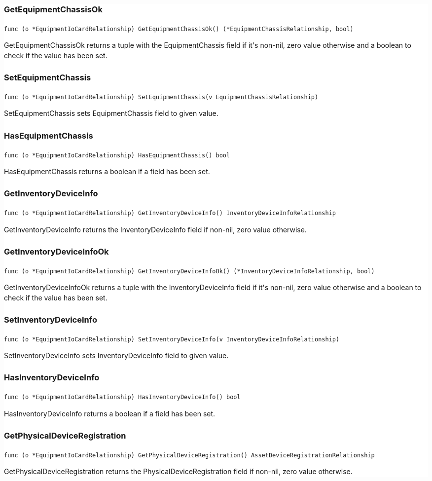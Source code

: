 ### GetEquipmentChassisOk

`func (o *EquipmentIoCardRelationship) GetEquipmentChassisOk() (*EquipmentChassisRelationship, bool)`

GetEquipmentChassisOk returns a tuple with the EquipmentChassis field if it's non-nil, zero value otherwise
and a boolean to check if the value has been set.

### SetEquipmentChassis

`func (o *EquipmentIoCardRelationship) SetEquipmentChassis(v EquipmentChassisRelationship)`

SetEquipmentChassis sets EquipmentChassis field to given value.

### HasEquipmentChassis

`func (o *EquipmentIoCardRelationship) HasEquipmentChassis() bool`

HasEquipmentChassis returns a boolean if a field has been set.

### GetInventoryDeviceInfo

`func (o *EquipmentIoCardRelationship) GetInventoryDeviceInfo() InventoryDeviceInfoRelationship`

GetInventoryDeviceInfo returns the InventoryDeviceInfo field if non-nil, zero value otherwise.

### GetInventoryDeviceInfoOk

`func (o *EquipmentIoCardRelationship) GetInventoryDeviceInfoOk() (*InventoryDeviceInfoRelationship, bool)`

GetInventoryDeviceInfoOk returns a tuple with the InventoryDeviceInfo field if it's non-nil, zero value otherwise
and a boolean to check if the value has been set.

### SetInventoryDeviceInfo

`func (o *EquipmentIoCardRelationship) SetInventoryDeviceInfo(v InventoryDeviceInfoRelationship)`

SetInventoryDeviceInfo sets InventoryDeviceInfo field to given value.

### HasInventoryDeviceInfo

`func (o *EquipmentIoCardRelationship) HasInventoryDeviceInfo() bool`

HasInventoryDeviceInfo returns a boolean if a field has been set.

### GetPhysicalDeviceRegistration

`func (o *EquipmentIoCardRelationship) GetPhysicalDeviceRegistration() AssetDeviceRegistrationRelationship`

GetPhysicalDeviceRegistration returns the PhysicalDeviceRegistration field if non-nil, zero value otherwise.
